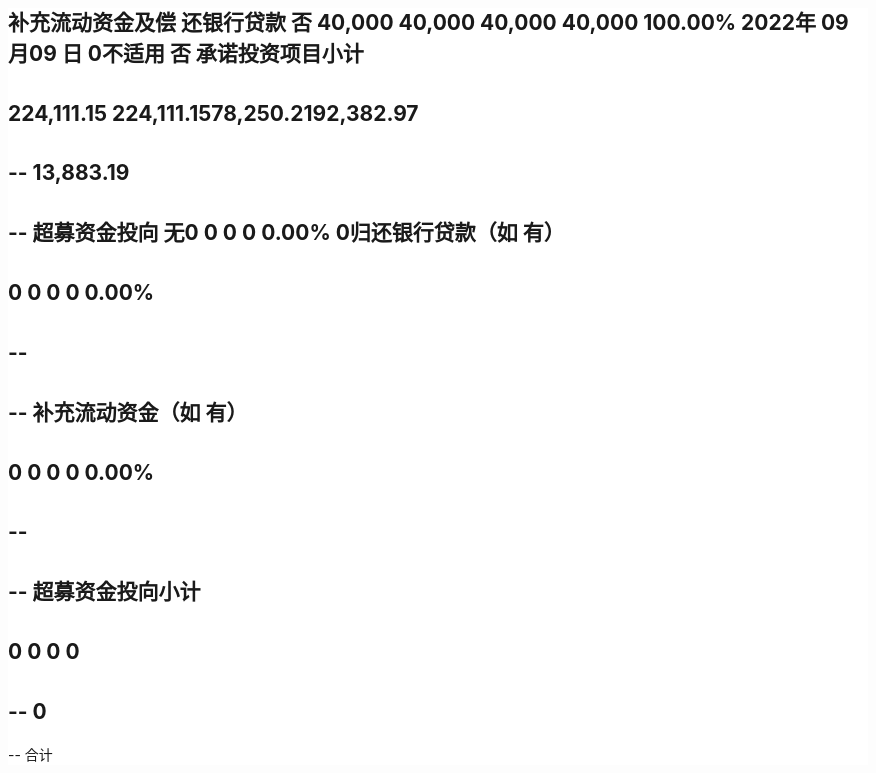 补充流动资金及偿
还银行贷款
否
40,000
40,000
40,000
40,000
100.00%
2022年
09月09
日
0不适用
否
承诺投资项目小计
--
224,111.15
224,111.1578,250.2192,382.97
--
--
13,883.19
--
--
超募资金投向
无0
0
0
0
0.00%
0归还银行贷款（如
有）
--
0
0
0
0
0.00%
--
--
--
--
补充流动资金（如
有）
--
0
0
0
0
0.00%
--
--
--
--
超募资金投向小计
--
0
0
0
0
--
--
0
--
--
合计